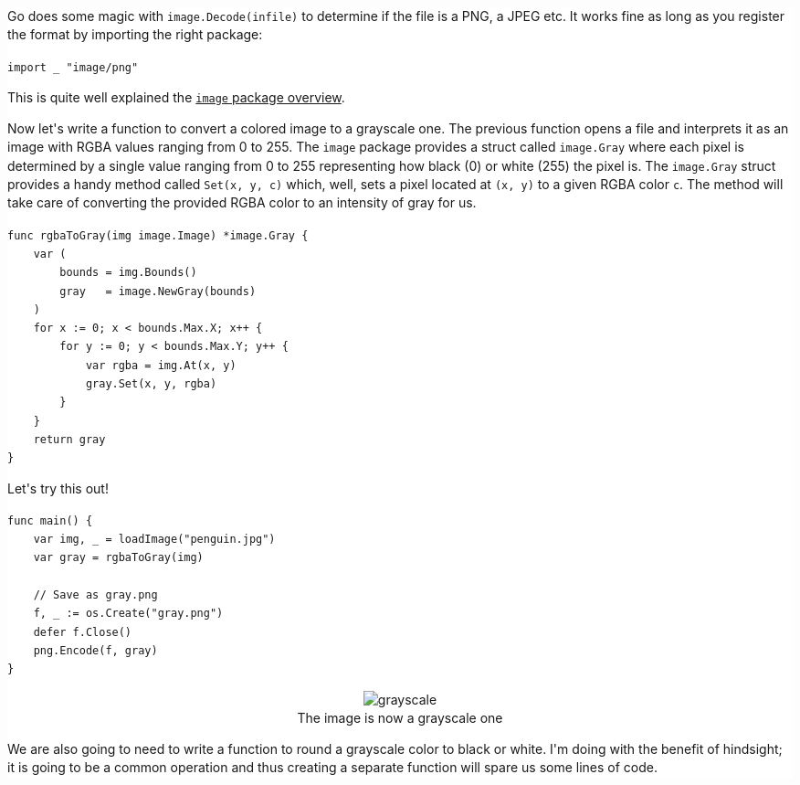 Go does some magic with `image.Decode(infile)` to determine if the file is a PNG, a JPEG etc. It works fine as long as you register the format by importing the right package:

```golang
import _ "image/png"
```

This is quite well explained the [`image` package overview](https://golang.org/pkg/image/).

Now let's write a function to convert a colored image to a grayscale one. The previous function opens a file and interprets it as an image with RGBA values ranging from 0 to 255. The `image` package provides a struct called `image.Gray` where each pixel is determined by a single value ranging from 0 to 255 representing how black (0) or white (255) the pixel is. The `image.Gray` struct provides a handy method called `Set(x, y, c)` which, well, sets a pixel located at ``(x, y)`` to a given RGBA color `c`. The method will take care of converting the provided RGBA color to an intensity of gray for us.

```golang
func rgbaToGray(img image.Image) *image.Gray {
    var (
        bounds = img.Bounds()
        gray   = image.NewGray(bounds)
    )
    for x := 0; x < bounds.Max.X; x++ {
        for y := 0; y < bounds.Max.Y; y++ {
            var rgba = img.At(x, y)
            gray.Set(x, y, rgba)
        }
    }
    return gray
}
```

Let's try this out!

```golang
func main() {
    var img, _ = loadImage("penguin.jpg")
    var gray = rgbaToGray(img)

    // Save as gray.png
    f, _ := os.Create("gray.png")
    defer f.Close()
    png.Encode(f, gray)
}
```

<div align="center" >
<figure style="width: 80%;">
    <img src="/img/blog/halftoning-1/gray.png" alt="grayscale">
    <figcaption>The image is now a grayscale one</figcaption>
</figure>
</div>

We are also going to need to write a function to round a grayscale color to black or white. I'm doing with the benefit of hindsight; it is going to be a common operation and thus creating a separate function will spare us some lines of code.
